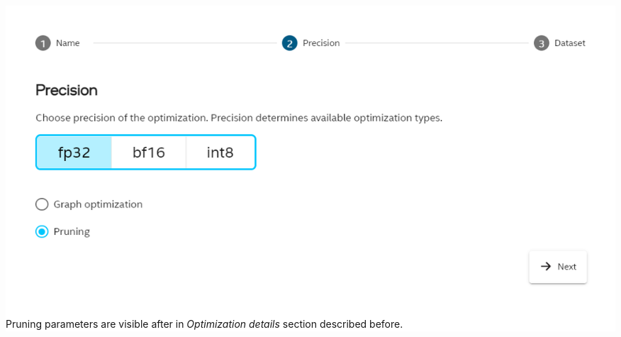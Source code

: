 ![Pruning-wizard](imgs/bench/pruning-wizard.png "Pruning-wizard")
Pruning parameters are visible after in *Optimization details* section described before.